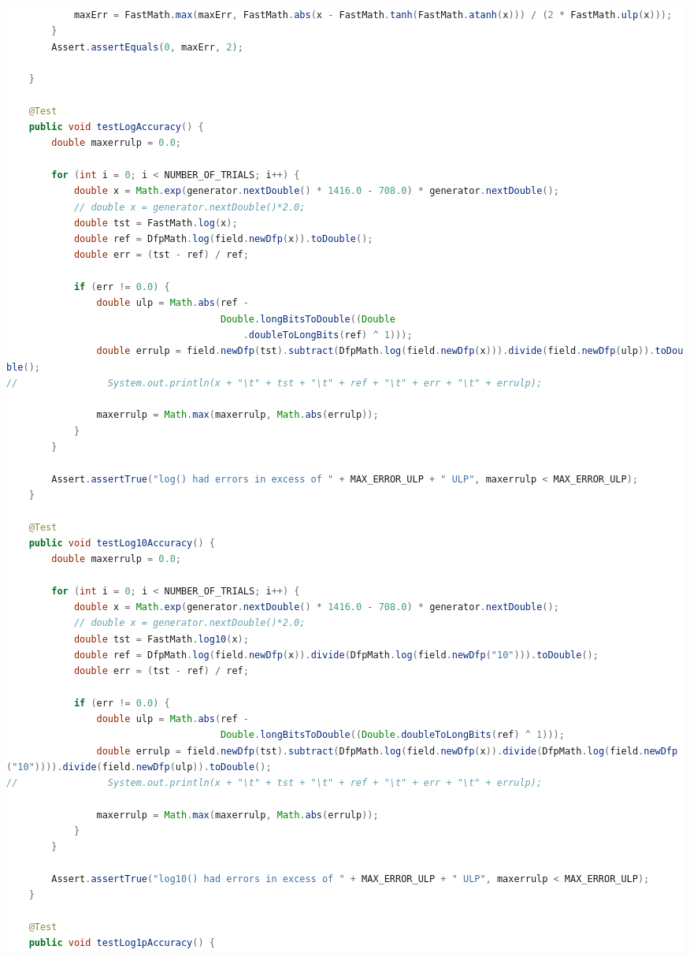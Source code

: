 ```java
            maxErr = FastMath.max(maxErr, FastMath.abs(x - FastMath.tanh(FastMath.atanh(x))) / (2 * FastMath.ulp(x)));
        }
        Assert.assertEquals(0, maxErr, 2);

    }

    @Test
    public void testLogAccuracy() {
        double maxerrulp = 0.0;

        for (int i = 0; i < NUMBER_OF_TRIALS; i++) {
            double x = Math.exp(generator.nextDouble() * 1416.0 - 708.0) * generator.nextDouble();
            // double x = generator.nextDouble()*2.0;
            double tst = FastMath.log(x);
            double ref = DfpMath.log(field.newDfp(x)).toDouble();
            double err = (tst - ref) / ref;

            if (err != 0.0) {
                double ulp = Math.abs(ref -
                                      Double.longBitsToDouble((Double
                                          .doubleToLongBits(ref) ^ 1)));
                double errulp = field.newDfp(tst).subtract(DfpMath.log(field.newDfp(x))).divide(field.newDfp(ulp)).toDouble();
//                System.out.println(x + "\t" + tst + "\t" + ref + "\t" + err + "\t" + errulp);

                maxerrulp = Math.max(maxerrulp, Math.abs(errulp));
            }
        }

        Assert.assertTrue("log() had errors in excess of " + MAX_ERROR_ULP + " ULP", maxerrulp < MAX_ERROR_ULP);
    }

    @Test
    public void testLog10Accuracy() {
        double maxerrulp = 0.0;

        for (int i = 0; i < NUMBER_OF_TRIALS; i++) {
            double x = Math.exp(generator.nextDouble() * 1416.0 - 708.0) * generator.nextDouble();
            // double x = generator.nextDouble()*2.0;
            double tst = FastMath.log10(x);
            double ref = DfpMath.log(field.newDfp(x)).divide(DfpMath.log(field.newDfp("10"))).toDouble();
            double err = (tst - ref) / ref;

            if (err != 0.0) {
                double ulp = Math.abs(ref -
                                      Double.longBitsToDouble((Double.doubleToLongBits(ref) ^ 1)));
                double errulp = field.newDfp(tst).subtract(DfpMath.log(field.newDfp(x)).divide(DfpMath.log(field.newDfp("10")))).divide(field.newDfp(ulp)).toDouble();
//                System.out.println(x + "\t" + tst + "\t" + ref + "\t" + err + "\t" + errulp);

                maxerrulp = Math.max(maxerrulp, Math.abs(errulp));
            }
        }

        Assert.assertTrue("log10() had errors in excess of " + MAX_ERROR_ULP + " ULP", maxerrulp < MAX_ERROR_ULP);
    }

    @Test
    public void testLog1pAccuracy() {
```